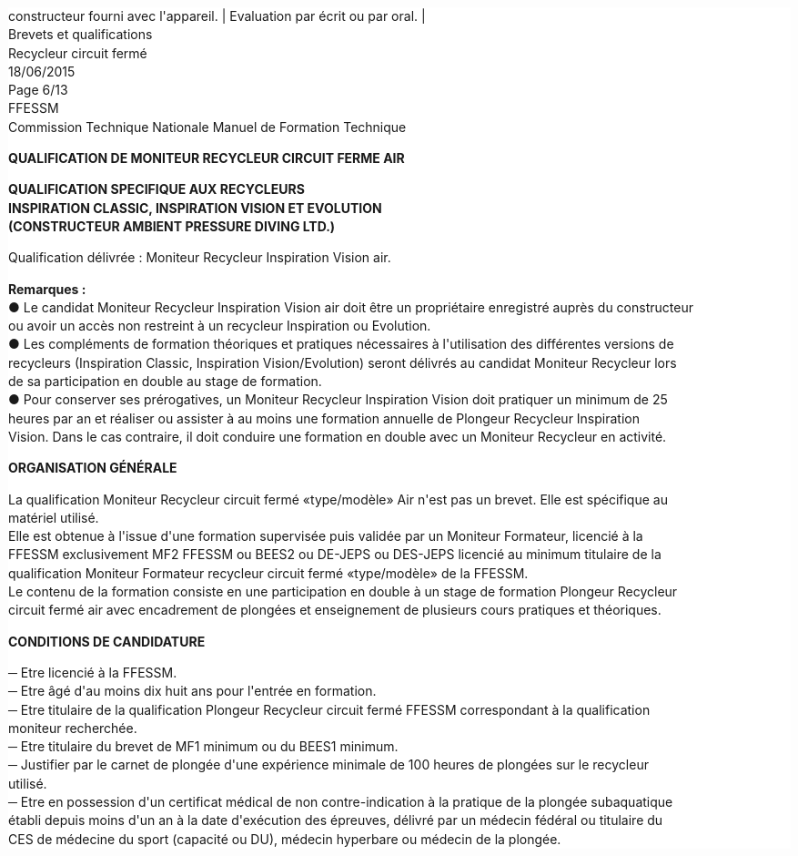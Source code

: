  constructeur fourni avec  l'appareil.                                                                                                                                                                                       | Evaluation par écrit ou par oral.                           |  
Brevets et qualifications  
Recycleur circuit fermé  
18/06/2015  
Page 6/13  
FFESSM  
Commission Technique Nationale  Manuel de Formation Technique  
  
  
**QUALIFICATION DE MONITEUR RECYCLEUR CIRCUIT FERME AIR**  
  
**QUALIFICATION SPECIFIQUE AUX RECYCLEURS**  
**INSPIRATION CLASSIC, INSPIRATION VISION ET EVOLUTION**  
**(CONSTRUCTEUR AMBIENT PRESSURE DIVING LTD.)**  
  
Qualification délivrée : Moniteur Recycleur Inspiration Vision air.  
  
**Remarques :**  
●  Le candidat Moniteur Recycleur Inspiration Vision air doit être un propriétaire enregistré auprès du constructeur  
ou avoir un accès non restreint à un recycleur Inspiration ou Evolution.  
●  Les  compléments  de  formation  théoriques  et  pratiques  nécessaires  à  l'utilisation  des  différentes  versions  de  
recycleurs (Inspiration Classic, Inspiration Vision/Evolution) seront délivrés au candidat Moniteur Recycleur lors  
de sa participation en double au stage de formation.  
●  Pour  conserver  ses  prérogatives,  un  Moniteur  Recycleur  Inspiration  Vision  doit  pratiquer  un  minimum  de  25  
heures  par  an  et  réaliser  ou  assister  à  au  moins  une  formation  annuelle  de  Plongeur  Recycleur  Inspiration  
Vision. Dans le cas contraire, il doit conduire une formation en double avec un Moniteur Recycleur en activité.  
  
  
**ORGANISATION GÉNÉRALE**  
  
La  qualification  Moniteur  Recycleur  circuit  fermé  «type/modèle»  Air  n'est  pas  un  brevet.  Elle  est  spécifique  au  
matériel utilisé.  
Elle  est  obtenue  à  l'issue  d'une  formation  supervisée  puis  validée  par  un  Moniteur  Formateur,  licencié  à  la  
FFESSM exclusivement MF2 FFESSM ou BEES2 ou DE-JEPS ou DES-JEPS licencié au minimum titulaire de la  
qualification Moniteur Formateur recycleur circuit fermé «type/modèle» de la FFESSM.  
Le contenu de la formation consiste en une participation en double à  un stage de formation Plongeur Recycleur  
circuit fermé air avec encadrement de plongées et enseignement de plusieurs cours pratiques et théoriques.  
  
  
**CONDITIONS DE CANDIDATURE**  
  
─  Etre licencié à la FFESSM.  
─  Etre âgé d'au moins dix huit ans pour l'entrée en formation.  
─  Etre titulaire de la qualification Plongeur Recycleur circuit fermé FFESSM correspondant à la qualification  
moniteur recherchée.  
─  Etre titulaire du brevet de MF1 minimum ou du BEES1 minimum.  
─  Justifier par le carnet de plongée d'une expérience minimale de 100 heures de plongées sur le recycleur  
utilisé.  
─  Etre en possession d'un certificat médical de non contre-indication à la pratique de la plongée subaquatique  
établi depuis moins d'un an à la date d'exécution des épreuves, délivré par un médecin fédéral ou titulaire du  
CES de médecine du sport (capacité ou DU), médecin hyperbare ou médecin de la plongée.  
  